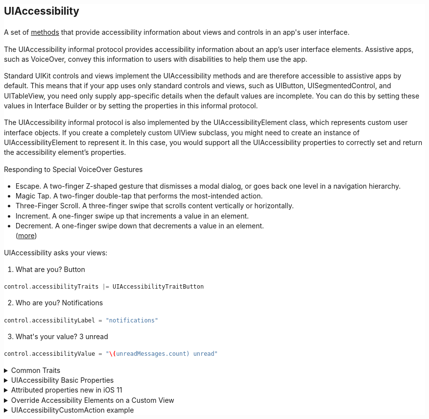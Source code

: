 ## UIAccessibility  
A set of [methods](https://developer.apple.com/documentation/uikit/accessibility/uiaccessibility?language=occ) that provide accessibility information about views and controls in an app's user interface.

The UIAccessibility informal protocol provides accessibility information about an app’s user interface elements. Assistive apps, such as VoiceOver, convey this information to users with disabilities to help them use the app.

Standard UIKit controls and views implement the UIAccessibility methods and are therefore accessible to assistive apps by default. This means that if your app uses only standard controls and views, such as UIButton, UISegmentedControl, and UITableView, you need only supply app-specific details when the default values are incomplete. You can do this by setting these values in Interface Builder or by setting the properties in this informal protocol.

The UIAccessibility informal protocol is also implemented by the UIAccessibilityElement class, which represents custom user interface objects. If you create a completely custom UIView subclass, you might need to create an instance of UIAccessibilityElement to represent it. In this case, you would support all the UIAccessibility properties to correctly set and return the accessibility element’s properties.

Responding to Special VoiceOver Gestures
* Escape. A two-finger Z-shaped gesture that dismisses a modal dialog, or goes back one level in a navigation hierarchy.
* Magic Tap. A two-finger double-tap that performs the most-intended action.
* Three-Finger Scroll. A three-finger swipe that scrolls content vertically or horizontally.
* Increment. A one-finger swipe up that increments a value in an element.
* Decrement. A one-finger swipe down that decrements a value in an element.  
([more](https://developer.apple.com/library/content/featuredarticles/ViewControllerPGforiPhoneOS/SupportingAccessibility.html#//apple_ref/doc/uid/TP40007457-CH12-SW1)) 

UIAccessibility asks your views:

1. What are you? Button
```swift 
control.accessibilityTraits |= UIAccessibilityTraitButton
```

2. Who are you? Notifications
```swift 
control.accessibilityLabel = "notifications"
```

3. What's your value? 3 unread 
```swift
control.accessibilityValue = "\(unreadMessages.count) unread"
```

<details><summary>Common Traits</summary></details>

<details><summary>UIAccessibility Basic Properties</summary></details>

<details><summary>Attributed properties new in iOS 11</summary></details>

<details><summary>Override Accessibility Elements on a Custom View</summary></details>

<details><summary>UIAccessibilityCustomAction example</summary></details>
